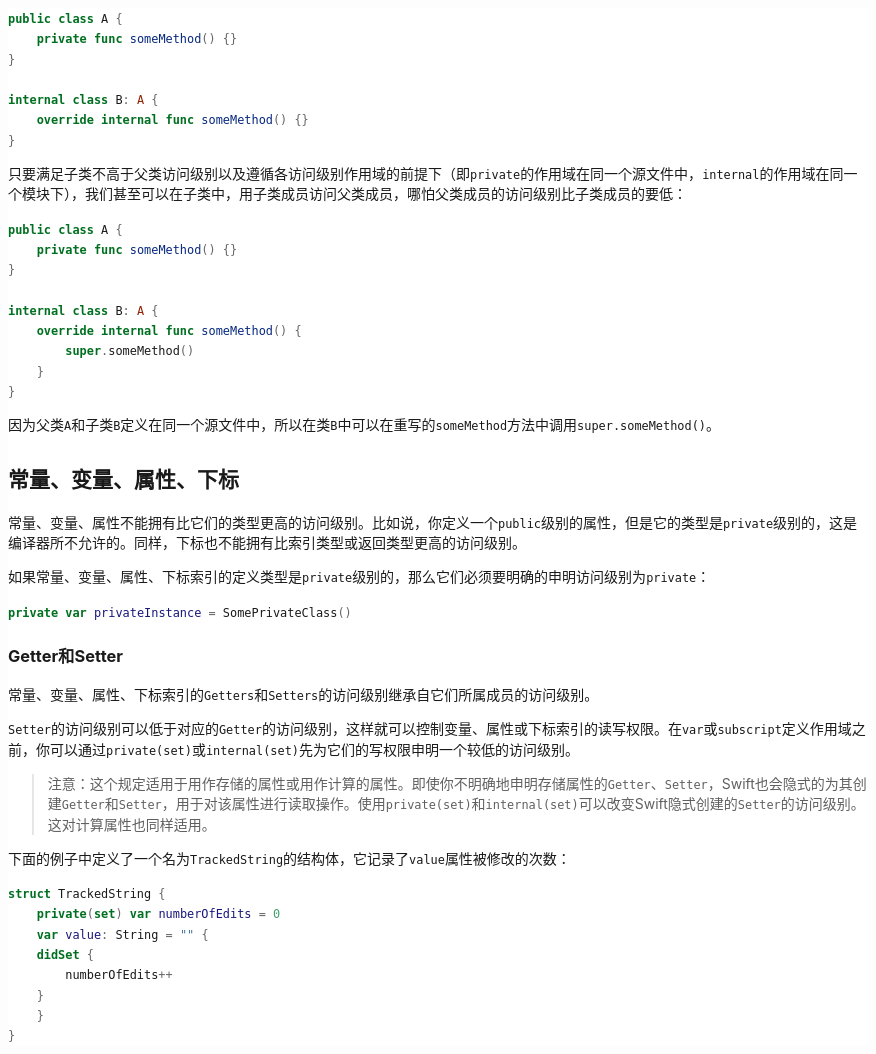 ```swift
public class A {
   	private func someMethod() {}
}

internal class B: A {
   	override internal func someMethod() {}
}
```

只要满足子类不高于父类访问级别以及遵循各访问级别作用域的前提下（即`private`的作用域在同一个源文件中，`internal`的作用域在同一个模块下），我们甚至可以在子类中，用子类成员访问父类成员，哪怕父类成员的访问级别比子类成员的要低：

```swift
public class A {
    private func someMethod() {}
}

internal class B: A {
   	override internal func someMethod() {
       	super.someMethod()
   	}
}
```

因为父类`A`和子类`B`定义在同一个源文件中，所以在类`B`中可以在重写的`someMethod`方法中调用`super.someMethod()`。

<a name="constants_variables_properties_subscripts"></a>
## 常量、变量、属性、下标
常量、变量、属性不能拥有比它们的类型更高的访问级别。比如说，你定义一个`public`级别的属性，但是它的类型是`private`级别的，这是编译器所不允许的。同样，下标也不能拥有比索引类型或返回类型更高的访问级别。  

如果常量、变量、属性、下标索引的定义类型是`private`级别的，那么它们必须要明确的申明访问级别为`private`：

```swift
private var privateInstance = SomePrivateClass()
```

<a name="getters_and_setters"></a>
### Getter和Setter
常量、变量、属性、下标索引的`Getters`和`Setters`的访问级别继承自它们所属成员的访问级别。

`Setter`的访问级别可以低于对应的`Getter`的访问级别，这样就可以控制变量、属性或下标索引的读写权限。在`var`或`subscript`定义作用域之前，你可以通过`private(set)`或`internal(set)`先为它们的写权限申明一个较低的访问级别。

> 注意：这个规定适用于用作存储的属性或用作计算的属性。即使你不明确地申明存储属性的`Getter`、`Setter`，Swift也会隐式的为其创建`Getter`和`Setter`，用于对该属性进行读取操作。使用`private(set)`和`internal(set)`可以改变Swift隐式创建的`Setter`的访问级别。这对计算属性也同样适用。  

下面的例子中定义了一个名为`TrackedString`的结构体，它记录了`value`属性被修改的次数：

```swift
struct TrackedString {
   	private(set) var numberOfEdits = 0
   	var value: String = "" {
   	didSet {
       	numberOfEdits++
   	}
   	}
}
```

